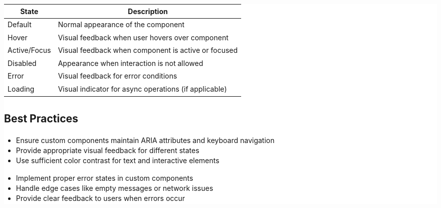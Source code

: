 <div className="table-container">
  <table>
    <thead>
      <tr>
        <th>State</th>
        <th>Description</th>
      </tr>
    </thead>
    <tbody>
      <tr>
        <td>Default</td>
        <td>Normal appearance of the component</td>
      </tr>
      <tr>
        <td>Hover</td>
        <td>Visual feedback when user hovers over component</td>
      </tr>
      <tr>
        <td>Active/Focus</td>
        <td>Visual feedback when component is active or focused</td>
      </tr>
      <tr>
        <td>Disabled</td>
        <td>Appearance when interaction is not allowed</td>
      </tr>
      <tr>
        <td>Error</td>
        <td>Visual feedback for error conditions</td>
      </tr>
      <tr>
        <td>Loading</td>
        <td>Visual indicator for async operations (if applicable)</td>
      </tr>
    </tbody>
  </table>
</div>

## Best Practices

<Tabs groupId="best-practices">
  <TabItem value="accessibility" label="Accessibility" default>
    <div className="card">
      <div className="card__body">
        <ul>
          <li>Ensure custom components maintain ARIA attributes and keyboard navigation</li>
          <li>Provide appropriate visual feedback for different states</li>
          <li>Use sufficient color contrast for text and interactive elements</li>
        </ul>
      </div>
    </div>
  </TabItem>
  <TabItem value="error" label="Error Handling">
    <div className="card">
      <div className="card__body">
        <ul>
          <li>Implement proper error states in custom components</li>
          <li>Handle edge cases like empty messages or network issues</li>
          <li>Provide clear feedback to users when errors occur</li>
        </ul>
      </div>
    </div>
  </TabItem>
  <TabItem value="responsive" label="Responsive Design">